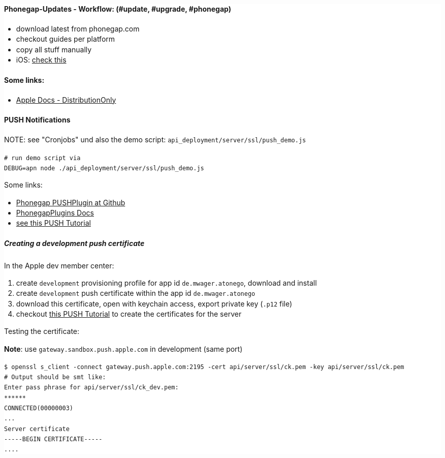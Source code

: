 
#### Phonegap-Updates - Workflow: (#update, #upgrade, #phonegap)
* download latest from phonegap.com
* checkout guides per platform
* copy all stuff manually
* iOS: [check this](http://docs.phonegap.com/en/2.7.0/guide_upgrading_ios_index.md.html)

#### Some links:
* [Apple Docs - DistributionOnly](https://developer.apple.com/library/ios/#documentation/Xcode/Conceptual/ios_development_workflow/10-Configuring_Development_and_Distribution_Assets/identities_and_devices.html#//apple_ref/doc/uid/TP40007959-CH4-SW1)

#### PUSH Notifications

NOTE: see "Cronjobs" und also the demo script: `api_deployment/server/ssl/push_demo.js`

    # run demo script via
    DEBUG=apn node ./api_deployment/server/ssl/push_demo.js

Some links:

* [Phonegap PUSHPlugin at Github](https://github.com/phonegap-build/PushPlugin)
* [PhonegapPlugins Docs](https://build.phonegap.com/docs/plugins)
* [see this PUSH Tutorial](http://www.raywenderlich.com/3443/apple-push-notification-services-tutorial-part-12)


##### Creating a development push certificate

In the Apple dev member center:

1. create `development` provisioning profile for app id `de.mwager.atonego`, download and install
2. create `development` push certificate within the app id `de.mwager.atonego`
3. download this certificate, open with keychain access, export private key (`.p12` file)
4. checkout [this PUSH Tutorial](http://www.raywenderlich.com/3443/apple-push-notification-services-tutorial-part-12) to create the certificates for the server

Testing the certificate:

__Note__: use `gateway.sandbox.push.apple.com` in development (same port)

    $ openssl s_client -connect gateway.push.apple.com:2195 -cert api/server/ssl/ck.pem -key api/server/ssl/ck.pem
    # Output should be smt like:
    Enter pass phrase for api/server/ssl/ck_dev.pem:
    ******
    CONNECTED(00000003)
    ...
    Server certificate
    -----BEGIN CERTIFICATE-----
    ....
